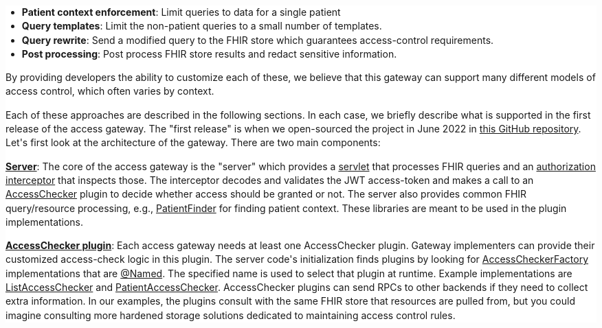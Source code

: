 *   **Patient context enforcement**: Limit queries to data for a single patient
*   **Query templates**: Limit the non-patient queries to a small number of
    templates.
*   **Query rewrite**: Send a modified query to the FHIR store which guarantees
    access-control requirements.
*   **Post processing**: Post process FHIR store results and redact sensitive
    information.

By providing developers the ability to customize each of these, we believe that
this gateway can support many different models of access control, which often
varies by context.

Each of these approaches are described in the following sections. In each case,
we briefly describe what is supported in the first release of the access
gateway. The "first release" is when we open-sourced the project in June 2022 in
[this GitHub repository](https://github.com/google/fhir-access-proxy). Let's
first look at the architecture of the gateway. There are two main components:

**[Server](https://github.com/google/fhir-access-proxy/tree/main/server/src/main/java/com/google/fhir/gateway)**:
The core of the access gateway is the "server" which provides a
[servlet](https://github.com/google/fhir-access-proxy/blob/main/server/src/main/java/com/google/fhir/gateway/FhirProxyServer.java)
that processes FHIR queries and an [authorization
interceptor](https://github.com/google/fhir-access-proxy/blob/main/server/src/main/java/com/google/fhir/gateway/BearerAuthorizationInterceptor.java)
that inspects those. The interceptor decodes and validates the JWT access-token
and makes a call to an
[AccessChecker](https://github.com/google/fhir-access-proxy/blob/main/server/src/main/java/com/google/fhir/gateway/interfaces/AccessChecker.java)
plugin to decide whether access should be granted or not. The server also
provides common FHIR query/resource processing, e.g.,
[PatientFinder](https://github.com/google/fhir-access-proxy/blob/main/server/src/main/java/com/google/fhir/gateway/interfaces/PatientFinder.java)
for finding patient context. These libraries are meant to be used in the plugin
implementations.

**[AccessChecker
plugin](https://github.com/google/fhir-access-proxy/tree/main/plugins)**: Each
access gateway needs at least one AccessChecker plugin. Gateway implementers can
provide their customized access-check logic in this plugin. The server code's
initialization finds plugins by looking for
[AccessCheckerFactory](https://github.com/google/fhir-access-proxy/blob/main/server/src/main/java/com/google/fhir/gateway/interfaces/AccessCheckerFactory.java)
implementations that are
[@Named](https://docs.oracle.com/javaee/7/api/javax/inject/Named.html). The
specified name is used to select that plugin at runtime. Example implementations
are
[ListAccessChecker](https://github.com/google/fhir-access-proxy/blob/main/plugins/src/main/java/com/google/fhir/gateway/plugin/ListAccessChecker.java)
and
[PatientAccessChecker](https://github.com/google/fhir-access-proxy/blob/main/plugins/src/main/java/com/google/fhir/gateway/plugin/PatientAccessChecker.java).
AccessChecker plugins can send RPCs to other backends if they need to collect
extra information. In our examples, the plugins consult with the same FHIR store
that resources are pulled from, but you could imagine consulting more hardened
storage solutions dedicated to maintaining access control rules.
